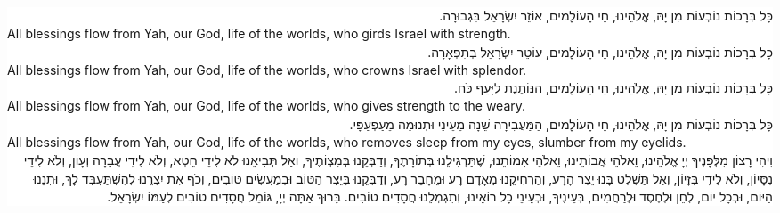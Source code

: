 
<tr><td style="vertical-align:top;" width="46%">
<div class="liturgy" lang="he" style="text-align: right;">
כָּל בְּרָכוֹת נוֹבְעוֹת מִן יָהּ, אֱלֹהֵינוּ, חֵי הָעוֹלָמִים,‏
אוֹזֵר יִשְׂרָאֵל בִּגְבוּרָה.‏
</span></div></td>

<td style="vertical-align:top;" width="53%"><div class="english" lang="en">
All blessings flow from Yah, our God, life of the worlds,
who girds Israel with strength.
</div></td>
</tr>


<tr><td style="vertical-align:top;" width="46%">
<div class="liturgy" lang="he" style="text-align: right;">
כָּל בְּרָכוֹת נוֹבְעוֹת מִן יָהּ, אֱלֹהֵינוּ, חֵי הָעוֹלָמִים,‏
עוֹטֵר יִשְׂרָאֵל בְּתִפְאָרָה.‏
</span></div></td>

<td style="vertical-align:top;" width="53%"><div class="english" lang="en">
All blessings flow from Yah, our God, life of the worlds,
who crowns Israel with splendor.
</div></td>
</tr>


<tr><td style="vertical-align:top;" width="46%">
<div class="liturgy" lang="he" style="text-align: right;">
כָּל בְּרָכוֹת נוֹבְעוֹת מִן יָהּ, אֱלֹהֵינוּ, חֵי הָעוֹלָמִים,‏
הַנּוֹתֶנֶת לַיָּעֵף כֹּחַ.‏
</span></div></td>

<td style="vertical-align:top;" width="53%"><div class="english" lang="en">
All blessings flow from Yah, our God, life of the worlds,
who gives strength to the weary.
</div></td>
</tr>


<tr><td style="vertical-align:top;" width="46%">
<div class="liturgy" lang="he" style="text-align: right;">
כָּל בְּרָכוֹת נוֹבְעוֹת מִן יָהּ, אֱלֹהֵינוּ, חֵי הָעוֹלָמִים,‏
הַמַּעֲבִירָה שֵׁנָה מֵעֵינַי וּתְנוּמָה מֵעַפְעַפָּי.‏
</span></div></td>

<td style="vertical-align:top;" width="53%"><div class="english" lang="en">
All blessings flow from Yah, our God, life of the worlds,
who removes sleep from my eyes, slumber from my eyelids.
</div></td>
</tr>


<tr><td style="vertical-align:top;" width="46%">
<div class="liturgy" lang="he" style="text-align: right;">
וִיהִי רָצוֹן מִלְּפָנֶיךָ יְיָ אֱלֹהֵינוּ,‏
וֵאלֹהֵי אֲבוֹתֵינוּ, וֵאלֹהֵי אִמּוֹתֵנוּ,‏
שֶׁתַּרְגִּילֵנוּ בְּתוֹרָתֶךָ, וְדַבְּקֵנוּ בְּמִצְוֹתֶיךָ,‏
וְאַל תְּבִיאֵנוּ לֹא לִידֵי חֵטְא, וְלֹא לִידֵי עֲבֵרָה וְעָוֹן,‏
וְלֹא לִידֵי נִסָּיוֹן, וְלֹא לִידֵי בִּזָּיוֹן,‏
וְאַל תַּשְׁלֶט בָּנוּ יֵצֶר הָרָע, וְהַרְחִיקֵנוּ מֵאָדָם רָע וּמֵחָבֵר רָע,‏
וְדַבְּקֵנוּ בְּיֵצֶר הַטּוֹב וּבְמַעֲשִׂים טּוֹבִים,‏
וְכֹף אֶת יִצְרֵנוּ לְהִשְׁתַּעְבֶּד לָךְ,‏
וּתְנֵנוּ הַיּוֹם, וּבְכָל יוֹם, לְחֵן וּלְחֶסֶד וּלְרַחֲמִים,‏
בְּעֵינֶיךָ, וּבְעֵינֵי כָל רוֹאֵינוּ, וְתִגְמְלֵנוּ חֲסָדִים טוֹבִים.‏
בָּרוּךְ אַתָּה יְיָ, גּוֹמֵל חֲסָדִים טוֹבִים לְעַמּוֹ יִשְׂרָאֵל.‏
</span></div></td>
